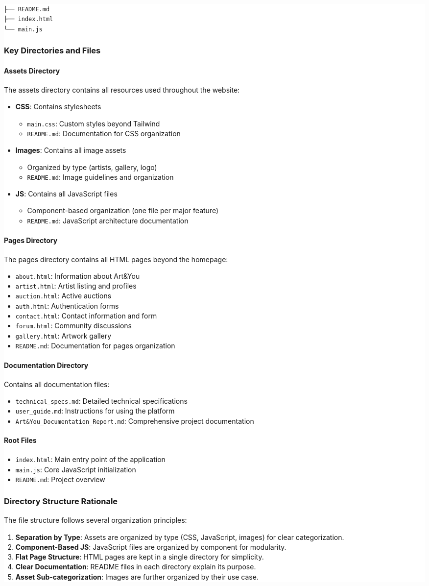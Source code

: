 ```
├── README.md
├── index.html
└── main.js
```

### Key Directories and Files

#### Assets Directory

The assets directory contains all resources used throughout the website:

- **CSS**: Contains stylesheets
  - `main.css`: Custom styles beyond Tailwind
  - `README.md`: Documentation for CSS organization

- **Images**: Contains all image assets
  - Organized by type (artists, gallery, logo)
  - `README.md`: Image guidelines and organization

- **JS**: Contains all JavaScript files
  - Component-based organization (one file per major feature)
  - `README.md`: JavaScript architecture documentation

#### Pages Directory

The pages directory contains all HTML pages beyond the homepage:

- `about.html`: Information about Art&You
- `artist.html`: Artist listing and profiles
- `auction.html`: Active auctions
- `auth.html`: Authentication forms
- `contact.html`: Contact information and form
- `forum.html`: Community discussions
- `gallery.html`: Artwork gallery
- `README.md`: Documentation for pages organization

#### Documentation Directory

Contains all documentation files:

- `technical_specs.md`: Detailed technical specifications
- `user_guide.md`: Instructions for using the platform
- `Art&You_Documentation_Report.md`: Comprehensive project documentation

#### Root Files

- `index.html`: Main entry point of the application
- `main.js`: Core JavaScript initialization
- `README.md`: Project overview

### Directory Structure Rationale

The file structure follows several organization principles:

1. **Separation by Type**: Assets are organized by type (CSS, JavaScript, images) for clear categorization.
2. **Component-Based JS**: JavaScript files are organized by component for modularity.
3. **Flat Page Structure**: HTML pages are kept in a single directory for simplicity.
4. **Clear Documentation**: README files in each directory explain its purpose.
5. **Asset Sub-categorization**: Images are further organized by their use case.
